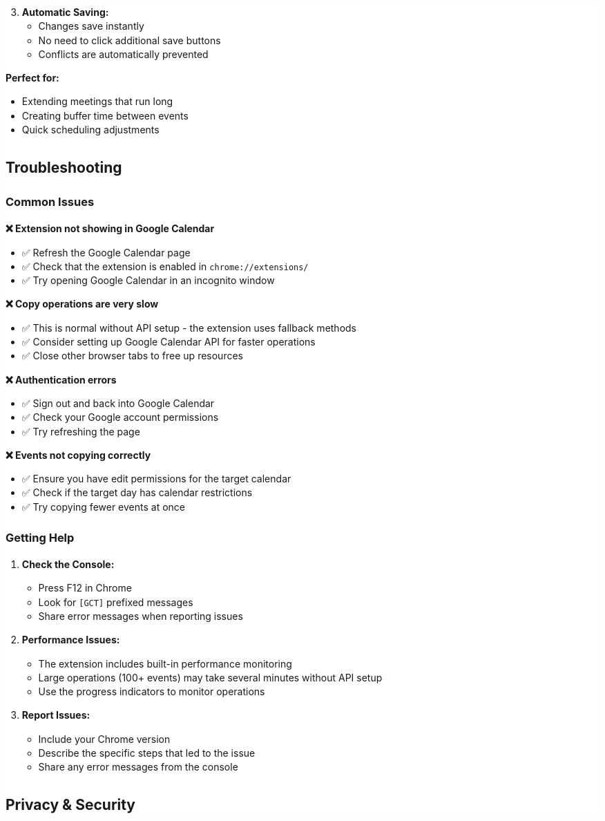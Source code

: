 3. **Automatic Saving:**
   - Changes save instantly
   - No need to click additional save buttons
   - Conflicts are automatically prevented

**Perfect for:**
- Extending meetings that run long
- Creating buffer time between events
- Quick scheduling adjustments

## Troubleshooting

### Common Issues

**❌ Extension not showing in Google Calendar**
- ✅ Refresh the Google Calendar page
- ✅ Check that the extension is enabled in `chrome://extensions/`
- ✅ Try opening Google Calendar in an incognito window

**❌ Copy operations are very slow**
- ✅ This is normal without API setup - the extension uses fallback methods
- ✅ Consider setting up Google Calendar API for faster operations
- ✅ Close other browser tabs to free up resources

**❌ Authentication errors**
- ✅ Sign out and back into Google Calendar
- ✅ Check your Google account permissions
- ✅ Try refreshing the page

**❌ Events not copying correctly**
- ✅ Ensure you have edit permissions for the target calendar
- ✅ Check if the target day has calendar restrictions
- ✅ Try copying fewer events at once

### Getting Help

1. **Check the Console:**
   - Press F12 in Chrome
   - Look for `[GCT]` prefixed messages
   - Share error messages when reporting issues

2. **Performance Issues:**
   - The extension includes built-in performance monitoring
   - Large operations (100+ events) may take several minutes without API setup
   - Use the progress indicators to monitor operations

3. **Report Issues:**
   - Include your Chrome version
   - Describe the specific steps that led to the issue
   - Share any error messages from the console

## Privacy & Security
